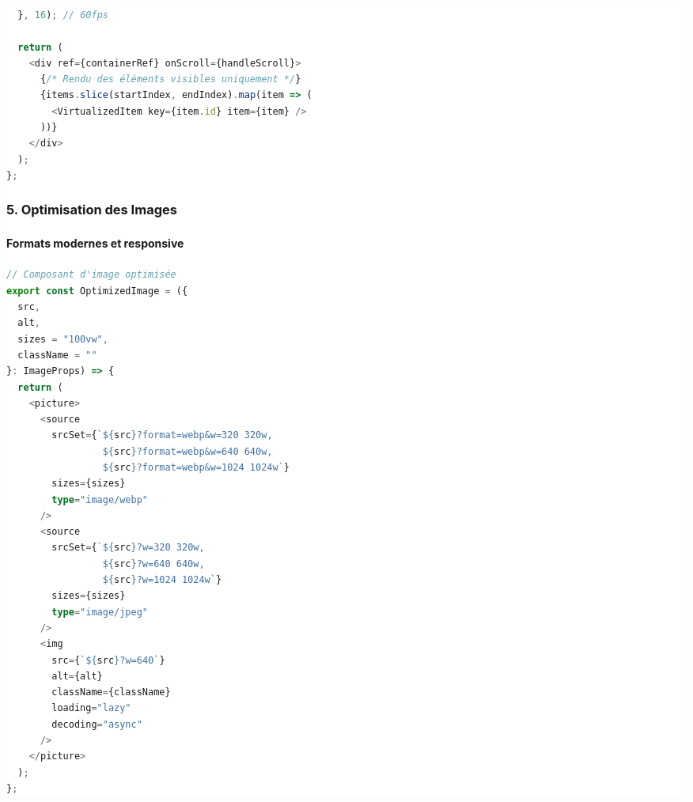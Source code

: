 ```typescript
  }, 16); // 60fps
  
  return (
    <div ref={containerRef} onScroll={handleScroll}>
      {/* Rendu des éléments visibles uniquement */}
      {items.slice(startIndex, endIndex).map(item => (
        <VirtualizedItem key={item.id} item={item} />
      ))}
    </div>
  );
};
```

### 5. Optimisation des Images

#### Formats modernes et responsive

```typescript
// Composant d'image optimisée
export const OptimizedImage = ({ 
  src, 
  alt, 
  sizes = "100vw",
  className = "" 
}: ImageProps) => {
  return (
    <picture>
      <source
        srcSet={`${src}?format=webp&w=320 320w,
                 ${src}?format=webp&w=640 640w,
                 ${src}?format=webp&w=1024 1024w`}
        sizes={sizes}
        type="image/webp"
      />
      <source
        srcSet={`${src}?w=320 320w,
                 ${src}?w=640 640w,
                 ${src}?w=1024 1024w`}
        sizes={sizes}
        type="image/jpeg"
      />
      <img
        src={`${src}?w=640`}
        alt={alt}
        className={className}
        loading="lazy"
        decoding="async"
      />
    </picture>
  );
};
```

